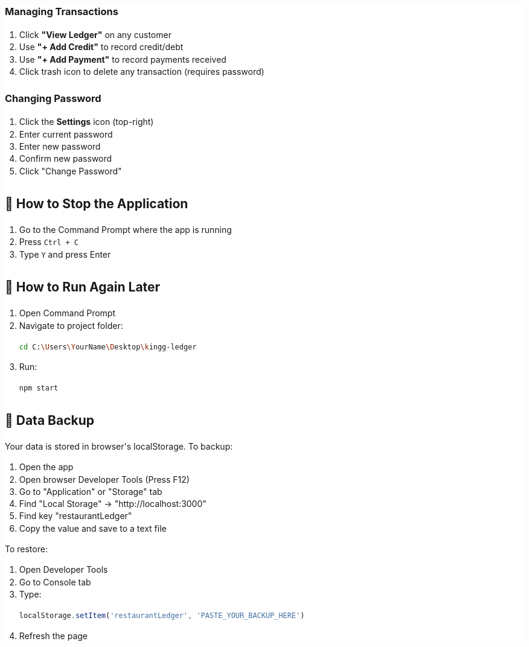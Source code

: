 ### Managing Transactions

1. Click **"View Ledger"** on any customer
2. Use **"+ Add Credit"** to record credit/debt
3. Use **"+ Add Payment"** to record payments received
4. Click trash icon to delete any transaction (requires password)

### Changing Password

1. Click the **Settings** icon (top-right)
2. Enter current password
3. Enter new password
4. Confirm new password
5. Click "Change Password"

## 🛑 How to Stop the Application

1. Go to the Command Prompt where the app is running
2. Press `Ctrl + C`
3. Type `Y` and press Enter

## 🔄 How to Run Again Later

1. Open Command Prompt
2. Navigate to project folder:
   ```bash
   cd C:\Users\YourName\Desktop\kingg-ledger
   ```
3. Run:
   ```bash
   npm start
   ```

## 💾 Data Backup

Your data is stored in browser's localStorage. To backup:

1. Open the app
2. Open browser Developer Tools (Press F12)
3. Go to "Application" or "Storage" tab
4. Find "Local Storage" → "http://localhost:3000"
5. Find key "restaurantLedger"
6. Copy the value and save to a text file

To restore:
1. Open Developer Tools
2. Go to Console tab
3. Type:
   ```javascript
   localStorage.setItem('restaurantLedger', 'PASTE_YOUR_BACKUP_HERE')
   ```
4. Refresh the page
